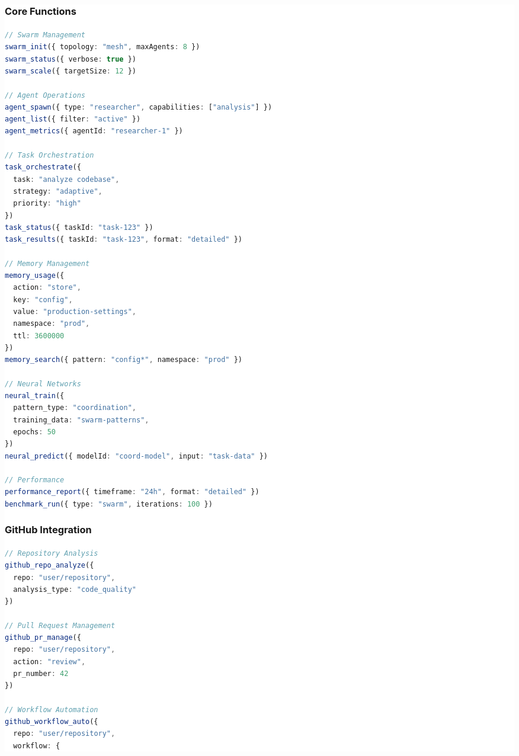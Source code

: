 ### Core Functions
```typescript
// Swarm Management
swarm_init({ topology: "mesh", maxAgents: 8 })
swarm_status({ verbose: true })
swarm_scale({ targetSize: 12 })

// Agent Operations
agent_spawn({ type: "researcher", capabilities: ["analysis"] })
agent_list({ filter: "active" })
agent_metrics({ agentId: "researcher-1" })

// Task Orchestration
task_orchestrate({ 
  task: "analyze codebase",
  strategy: "adaptive",
  priority: "high"
})
task_status({ taskId: "task-123" })
task_results({ taskId: "task-123", format: "detailed" })

// Memory Management
memory_usage({ 
  action: "store",
  key: "config",
  value: "production-settings",
  namespace: "prod",
  ttl: 3600000
})
memory_search({ pattern: "config*", namespace: "prod" })

// Neural Networks
neural_train({
  pattern_type: "coordination",
  training_data: "swarm-patterns",
  epochs: 50
})
neural_predict({ modelId: "coord-model", input: "task-data" })

// Performance
performance_report({ timeframe: "24h", format: "detailed" })
benchmark_run({ type: "swarm", iterations: 100 })
```

### GitHub Integration
```typescript
// Repository Analysis
github_repo_analyze({
  repo: "user/repository",
  analysis_type: "code_quality"
})

// Pull Request Management
github_pr_manage({
  repo: "user/repository",
  action: "review",
  pr_number: 42
})

// Workflow Automation
github_workflow_auto({
  repo: "user/repository",
  workflow: {
```